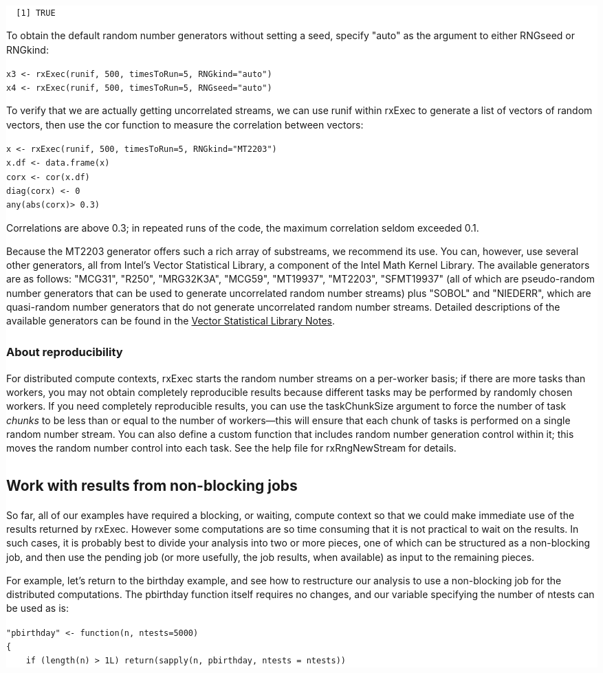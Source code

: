 	  [1] TRUE

To obtain the default random number generators without setting a seed, specify "auto" as the argument to either RNGseed or RNGkind:

	x3 <- rxExec(runif, 500, timesToRun=5, RNGkind="auto")
	x4 <- rxExec(runif, 500, timesToRun=5, RNGseed="auto")

To verify that we are actually getting uncorrelated streams, we can use runif within rxExec to generate a list of vectors of random vectors, then use the cor function to measure the correlation between vectors:

	x <- rxExec(runif, 500, timesToRun=5, RNGkind="MT2203")
	x.df <- data.frame(x)
	corx <- cor(x.df)
	diag(corx) <- 0
	any(abs(corx)> 0.3)

Correlations are above 0.3; in repeated runs of the code, the maximum correlation seldom exceeded 0.1.

Because the MT2203 generator offers such a rich array of substreams, we recommend its use. You can, however, use several other generators, all from Intel’s Vector Statistical Library, a component of the Intel Math Kernel Library. The available generators are as follows: "MCG31", "R250", "MRG32K3A", "MCG59", "MT19937", "MT2203", "SFMT19937" (all of which are pseudo-random number generators that can be used to generate uncorrelated random number streams) plus "SOBOL" and "NIEDERR", which are quasi-random number generators that do not generate uncorrelated random number streams. Detailed descriptions of the available generators can be found in the [Vector Statistical Library Notes](http://software.intel.com/sites/products/documentation/doclib/mkl_sa/11/vslnotes/vslnotes.pdf).

### About reproducibility

For distributed compute contexts, rxExec starts the random number streams on a per-worker basis; if there are more tasks than workers, you may not obtain completely reproducible results because different tasks may be performed by randomly chosen workers. If you need completely reproducible results, you can use the taskChunkSize argument to force the number of task *chunks* to be less than or equal to the number of workers—this will ensure that each chunk of tasks is performed on a single random number stream. You can also define a custom function that includes random number generation control within it; this moves the random number control into each task. See the help file for rxRngNewStream for details.

## Work with results from non-blocking jobs

So far, all of our examples have required a blocking, or waiting, compute context so that we could make immediate use of the results returned by rxExec. However some computations are so time consuming that it is not practical to wait on the results. In such cases, it is probably best to divide your analysis into two or more pieces, one of which can be structured as a non-blocking job, and then use the pending job (or more usefully, the job results, when available) as input to the remaining pieces.

For example, let’s return to the birthday example, and see how to restructure our analysis to use a non-blocking job for the distributed computations. The pbirthday function itself requires no changes, and our variable specifying the number of ntests can be used as is:

	"pbirthday" <- function(n, ntests=5000)
	{   
		if (length(n) > 1L) return(sapply(n, pbirthday, ntests = ntests))
